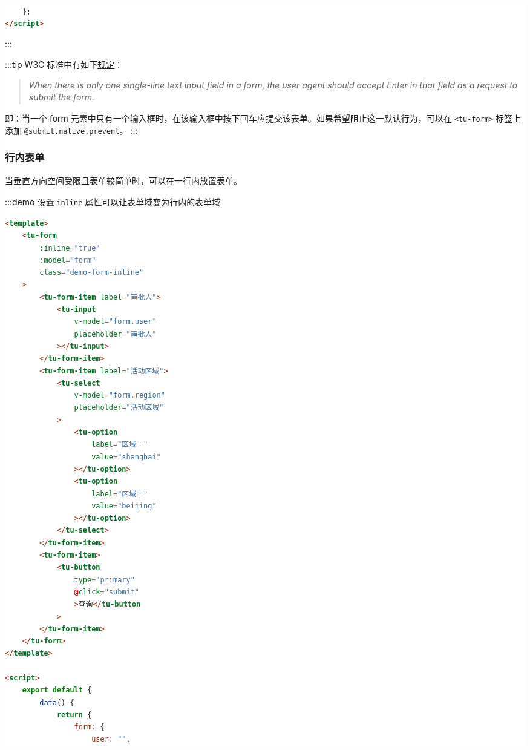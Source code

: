 ```html
	};
</script>
```

:::

:::tip
W3C 标准中有如下[规定](https://www.w3.org/MarkUp/html-spec/html-spec_8.html#SEC8.2)：

> <i>When there is only one single-line text input field in a form, the user agent should accept Enter in that field as a request to submit the form.</i>

即：当一个 form 元素中只有一个输入框时，在该输入框中按下回车应提交该表单。如果希望阻止这一默认行为，可以在 `<tu-form>` 标签上添加 `@submit.native.prevent`。
:::

### 行内表单

当垂直方向空间受限且表单较简单时，可以在一行内放置表单。

:::demo 设置 `inline` 属性可以让表单域变为行内的表单域

```html
<template>
	<tu-form
		:inline="true"
		:model="form"
		class="demo-form-inline"
	>
		<tu-form-item label="审批人">
			<tu-input
				v-model="form.user"
				placeholder="审批人"
			></tu-input>
		</tu-form-item>
		<tu-form-item label="活动区域">
			<tu-select
				v-model="form.region"
				placeholder="活动区域"
			>
				<tu-option
					label="区域一"
					value="shanghai"
				></tu-option>
				<tu-option
					label="区域二"
					value="beijing"
				></tu-option>
			</tu-select>
		</tu-form-item>
		<tu-form-item>
			<tu-button
				type="primary"
				@click="submit"
				>查询</tu-button
			>
		</tu-form-item>
	</tu-form>
</template>

<script>
	export default {
		data() {
			return {
				form: {
					user: "",
```